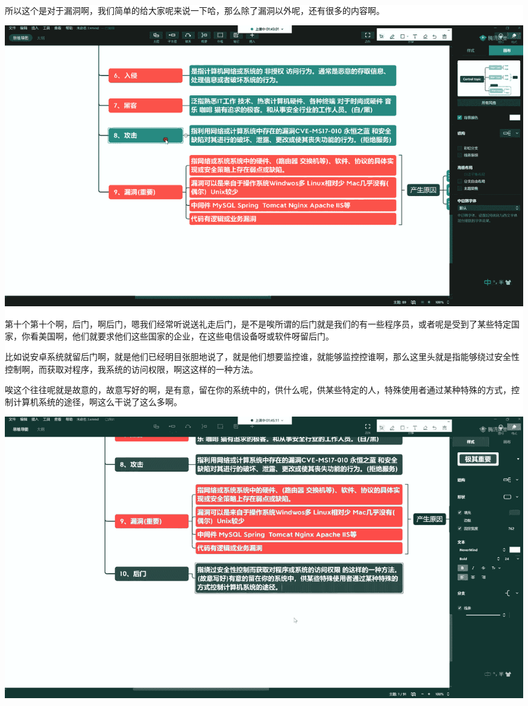 所以这个是对于漏洞啊，我们简单的给大家呢来说一下哈，那么除了漏洞以外呢，还有很多的内容啊。

![](img/74b602a8e73eea5430dcd3a45942e090_28.png)

第十个第十个啊，后门，啊后门，嗯我们经常听说送礼走后门，是不是唉所谓的后门就是我们的有一些程序员，或者呢是受到了某些特定国家，你看美国啊，他们就要求他们这些国家的企业，在这些电信设备呀或软件呀留后门。

比如说安卓系统就留后门啊，就是他们已经明目张胆地说了，就是他们想要监控谁，就能够监控控谁啊，那么这里头就是指能够绕过安全性控制啊，而获取对程序，我系统的访问权限，啊这这样的一种方法。

唉这个往往呢就是故意的，故意写好的啊，是有意，留在你的系统中的，供什么呢，供某些特定的人，特殊使用者通过某种特殊的方式，控制计算机系统的途径，啊这么干说了这么多啊。



![](img/74b602a8e73eea5430dcd3a45942e090_30.png)

